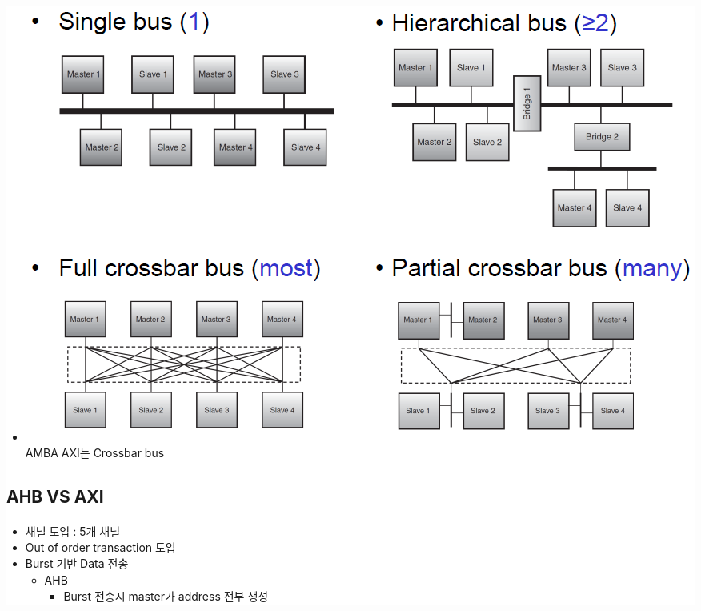 * ![](2022-05-08-15-15-12.png)
  AMBA AXI는 Crossbar bus

## AHB VS AXI
* 채널 도입 : 5개 채널
* Out of order transaction 도입
* Burst 기반 Data 전송
  * AHB
    * Burst 전송시 master가 address 전부 생성